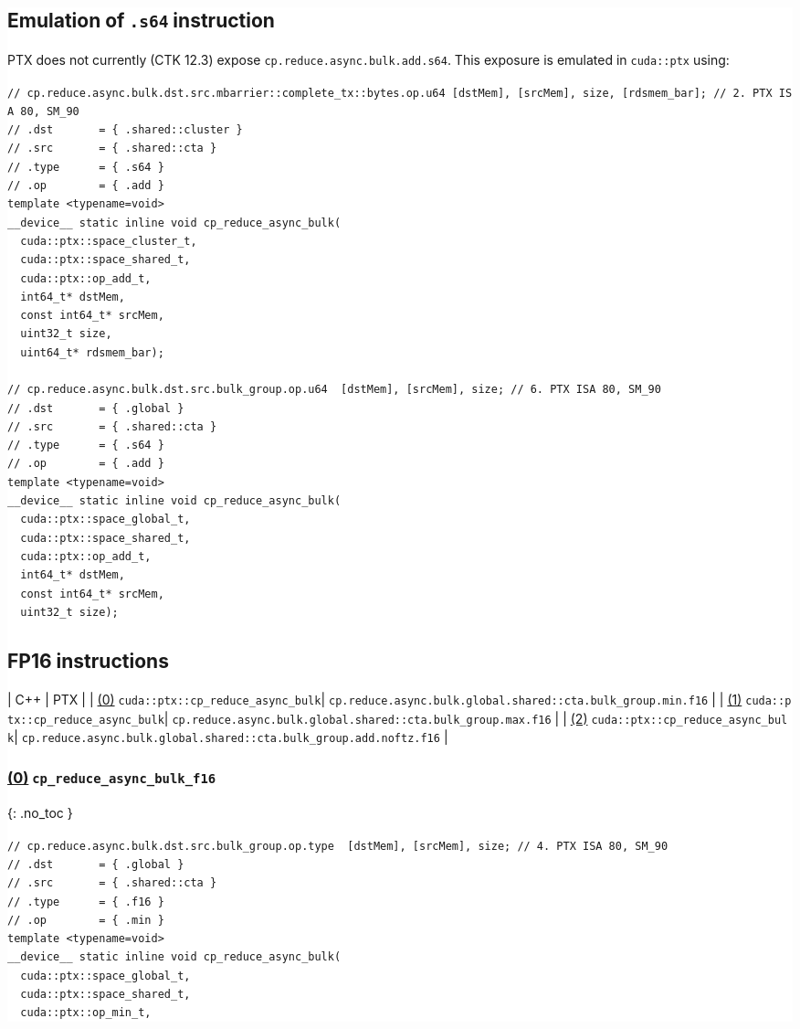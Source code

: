 ## Emulation of `.s64` instruction

PTX does not currently (CTK 12.3) expose `cp.reduce.async.bulk.add.s64`. This exposure is emulated in `cuda::ptx` using:

```cuda
// cp.reduce.async.bulk.dst.src.mbarrier::complete_tx::bytes.op.u64 [dstMem], [srcMem], size, [rdsmem_bar]; // 2. PTX ISA 80, SM_90
// .dst       = { .shared::cluster }
// .src       = { .shared::cta }
// .type      = { .s64 }
// .op        = { .add }
template <typename=void>
__device__ static inline void cp_reduce_async_bulk(
  cuda::ptx::space_cluster_t,
  cuda::ptx::space_shared_t,
  cuda::ptx::op_add_t,
  int64_t* dstMem,
  const int64_t* srcMem,
  uint32_t size,
  uint64_t* rdsmem_bar);

// cp.reduce.async.bulk.dst.src.bulk_group.op.u64  [dstMem], [srcMem], size; // 6. PTX ISA 80, SM_90
// .dst       = { .global }
// .src       = { .shared::cta }
// .type      = { .s64 }
// .op        = { .add }
template <typename=void>
__device__ static inline void cp_reduce_async_bulk(
  cuda::ptx::space_global_t,
  cuda::ptx::space_shared_t,
  cuda::ptx::op_add_t,
  int64_t* dstMem,
  const int64_t* srcMem,
  uint32_t size);
```

## FP16 instructions

| C++ | PTX |
| [(0)](#0-cp_reduce_async_bulk_f16) `cuda::ptx::cp_reduce_async_bulk`| `cp.reduce.async.bulk.global.shared::cta.bulk_group.min.f16` |
| [(1)](#1-cp_reduce_async_bulk_f16) `cuda::ptx::cp_reduce_async_bulk`| `cp.reduce.async.bulk.global.shared::cta.bulk_group.max.f16` |
| [(2)](#2-cp_reduce_async_bulk_f16) `cuda::ptx::cp_reduce_async_bulk`| `cp.reduce.async.bulk.global.shared::cta.bulk_group.add.noftz.f16` |


### [(0)](#0-cp_reduce_async_bulk_f16) `cp_reduce_async_bulk_f16`
{: .no_toc }
```cuda
// cp.reduce.async.bulk.dst.src.bulk_group.op.type  [dstMem], [srcMem], size; // 4. PTX ISA 80, SM_90
// .dst       = { .global }
// .src       = { .shared::cta }
// .type      = { .f16 }
// .op        = { .min }
template <typename=void>
__device__ static inline void cp_reduce_async_bulk(
  cuda::ptx::space_global_t,
  cuda::ptx::space_shared_t,
  cuda::ptx::op_min_t,
```